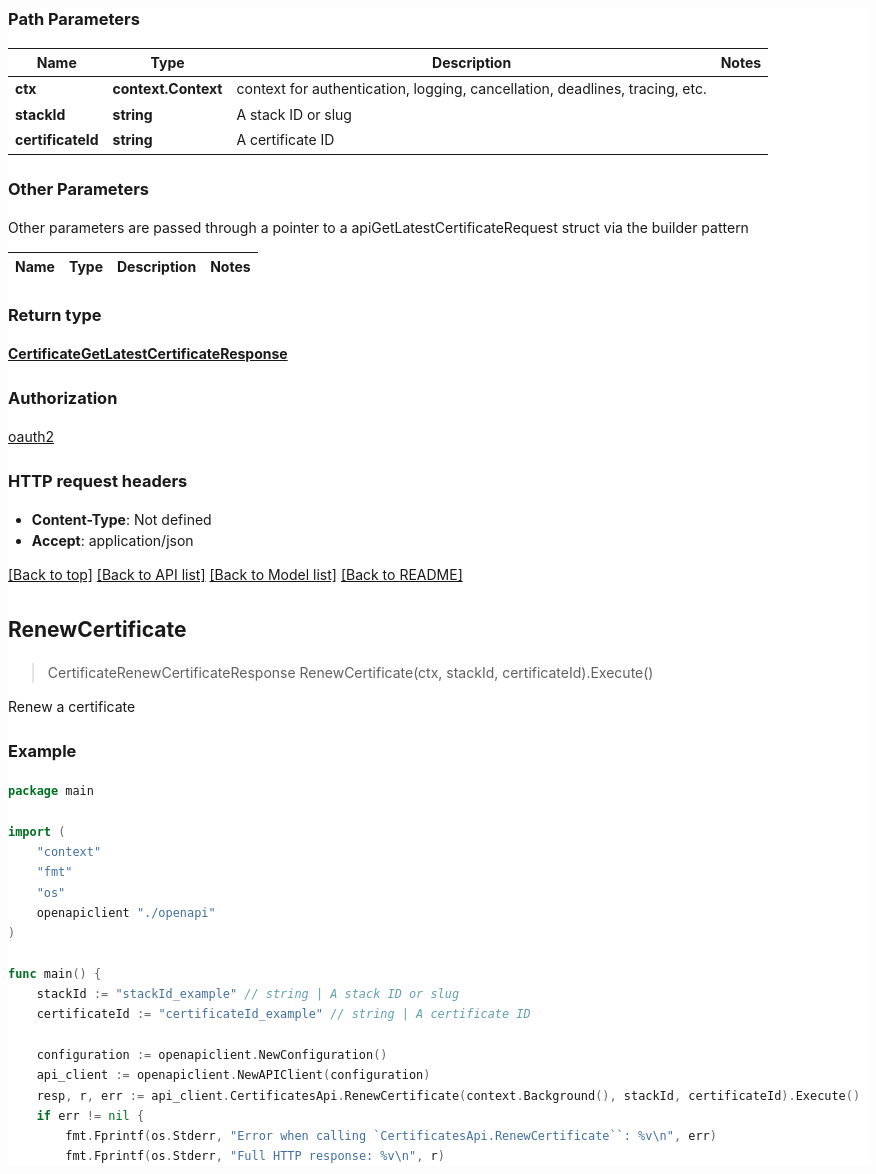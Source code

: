 ### Path Parameters


Name | Type | Description  | Notes
------------- | ------------- | ------------- | -------------
**ctx** | **context.Context** | context for authentication, logging, cancellation, deadlines, tracing, etc.
**stackId** | **string** | A stack ID or slug | 
**certificateId** | **string** | A certificate ID | 

### Other Parameters

Other parameters are passed through a pointer to a apiGetLatestCertificateRequest struct via the builder pattern


Name | Type | Description  | Notes
------------- | ------------- | ------------- | -------------



### Return type

[**CertificateGetLatestCertificateResponse**](certificateGetLatestCertificateResponse.md)

### Authorization

[oauth2](../README.md#oauth2)

### HTTP request headers

- **Content-Type**: Not defined
- **Accept**: application/json

[[Back to top]](#) [[Back to API list]](../README.md#documentation-for-api-endpoints)
[[Back to Model list]](../README.md#documentation-for-models)
[[Back to README]](../README.md)


## RenewCertificate

> CertificateRenewCertificateResponse RenewCertificate(ctx, stackId, certificateId).Execute()

Renew a certificate

### Example

```go
package main

import (
    "context"
    "fmt"
    "os"
    openapiclient "./openapi"
)

func main() {
    stackId := "stackId_example" // string | A stack ID or slug
    certificateId := "certificateId_example" // string | A certificate ID

    configuration := openapiclient.NewConfiguration()
    api_client := openapiclient.NewAPIClient(configuration)
    resp, r, err := api_client.CertificatesApi.RenewCertificate(context.Background(), stackId, certificateId).Execute()
    if err != nil {
        fmt.Fprintf(os.Stderr, "Error when calling `CertificatesApi.RenewCertificate``: %v\n", err)
        fmt.Fprintf(os.Stderr, "Full HTTP response: %v\n", r)
```